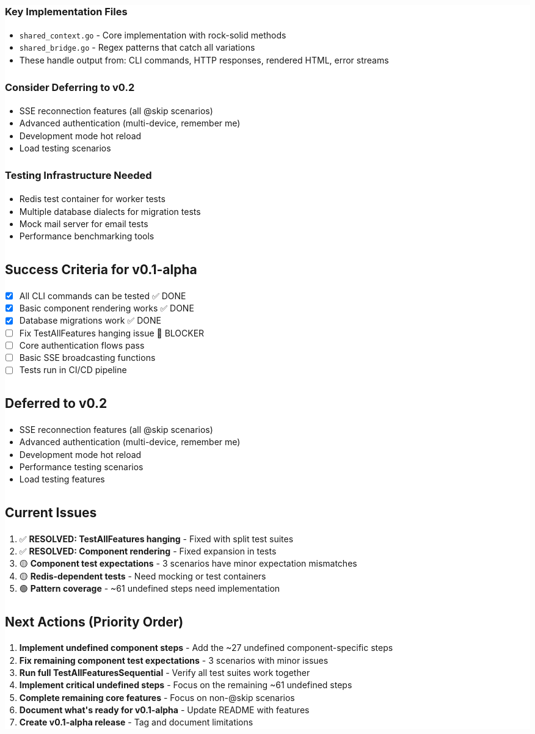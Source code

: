 ### Key Implementation Files
- `shared_context.go` - Core implementation with rock-solid methods
- `shared_bridge.go` - Regex patterns that catch all variations
- These handle output from: CLI commands, HTTP responses, rendered HTML, error streams

### Consider Deferring to v0.2
- SSE reconnection features (all @skip scenarios)
- Advanced authentication (multi-device, remember me)
- Development mode hot reload
- Load testing scenarios

### Testing Infrastructure Needed
- Redis test container for worker tests
- Multiple database dialects for migration tests
- Mock mail server for email tests
- Performance benchmarking tools

## Success Criteria for v0.1-alpha
- [x] All CLI commands can be tested ✅ DONE
- [x] Basic component rendering works ✅ DONE
- [x] Database migrations work ✅ DONE
- [ ] Fix TestAllFeatures hanging issue 🔴 BLOCKER
- [ ] Core authentication flows pass
- [ ] Basic SSE broadcasting functions
- [ ] Tests run in CI/CD pipeline

## Deferred to v0.2
- SSE reconnection features (all @skip scenarios)
- Advanced authentication (multi-device, remember me)
- Development mode hot reload
- Performance testing scenarios
- Load testing features

## Current Issues
1. ✅ **RESOLVED: TestAllFeatures hanging** - Fixed with split test suites
2. ✅ **RESOLVED: Component rendering** - Fixed expansion in tests
3. 🟡 **Component test expectations** - 3 scenarios have minor expectation mismatches
4. 🟡 **Redis-dependent tests** - Need mocking or test containers
5. 🟢 **Pattern coverage** - ~61 undefined steps need implementation

## Next Actions (Priority Order)
1. **Implement undefined component steps** - Add the ~27 undefined component-specific steps
2. **Fix remaining component test expectations** - 3 scenarios with minor issues
3. **Run full TestAllFeaturesSequential** - Verify all test suites work together
4. **Implement critical undefined steps** - Focus on the remaining ~61 undefined steps
5. **Complete remaining core features** - Focus on non-@skip scenarios
6. **Document what's ready for v0.1-alpha** - Update README with features
7. **Create v0.1-alpha release** - Tag and document limitations
